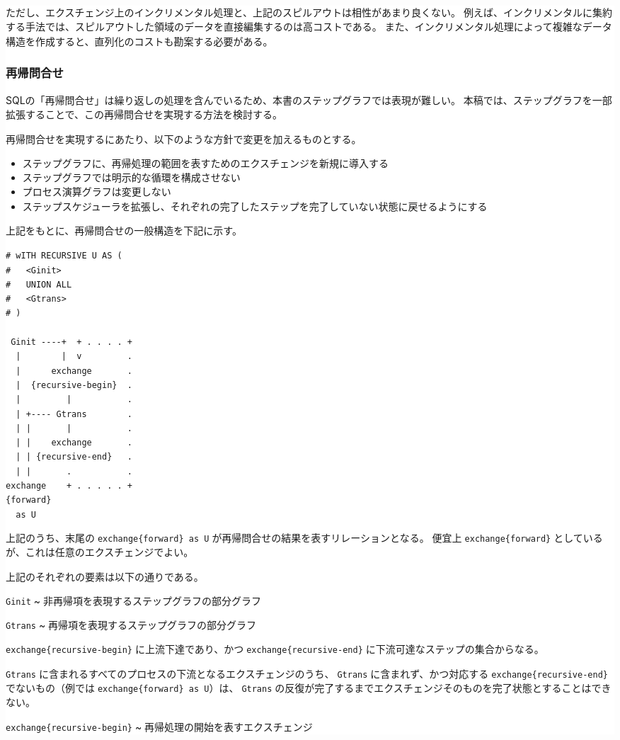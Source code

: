 ただし、エクスチェンジ上のインクリメンタル処理と、上記のスピルアウトは相性があまり良くない。
例えば、インクリメンタルに集約する手法では、スピルアウトした領域のデータを直接編集するのは高コストである。
また、インクリメンタル処理によって複雑なデータ構造を作成すると、直列化のコストも勘案する必要がある。

### 再帰問合せ

SQLの「再帰問合せ」は繰り返しの処理を含んでいるため、本書のステップグラフでは表現が難しい。
本稿では、ステップグラフを一部拡張することで、この再帰問合せを実現する方法を検討する。

再帰問合せを実現するにあたり、以下のような方針で変更を加えるものとする。

* ステップグラフに、再帰処理の範囲を表すためのエクスチェンジを新規に導入する
* ステップグラフでは明示的な循環を構成させない
* プロセス演算グラフは変更しない
* ステップスケジューラを拡張し、それぞれの完了したステップを完了していない状態に戻せるようにする

上記をもとに、再帰問合せの一般構造を下記に示す。

```txt
# wITH RECURSIVE U AS (
#   <Ginit>
#   UNION ALL
#   <Gtrans>
# )

 Ginit ----+  + . . . . +
  |        |  v         .
  |      exchange       .
  |  {recursive-begin}  .
  |         |           .
  | +---- Gtrans        .
  | |       |           .
  | |    exchange       .
  | | {recursive-end}   .
  | |       .           .
exchange    + . . . . . +
{forward}
  as U
```

上記のうち、末尾の `exchange{forward} as U` が再帰問合せの結果を表すリレーションとなる。
便宜上 `exchange{forward}` としているが、これは任意のエクスチェンジでよい。

上記のそれぞれの要素は以下の通りである。

`Ginit`
~ 非再帰項を表現するステップグラフの部分グラフ

`Gtrans`
~ 再帰項を表現するステップグラフの部分グラフ

  `exchange{recursive-begin}` に上流下達であり、かつ `exchange{recursive-end}` に下流可達なステップの集合からなる。

  `Gtrans` に含まれるすべてのプロセスの下流となるエクスチェンジのうち、 `Gtrans` に含まれず、かつ対応する `exchange{recursive-end}` でないもの（例では `exchange{forward} as U`）は、 `Gtrans` の反復が完了するまでエクスチェンジそのものを完了状態とすることはできない。

`exchange{recursive-begin}`
~ 再帰処理の開始を表すエクスチェンジ
